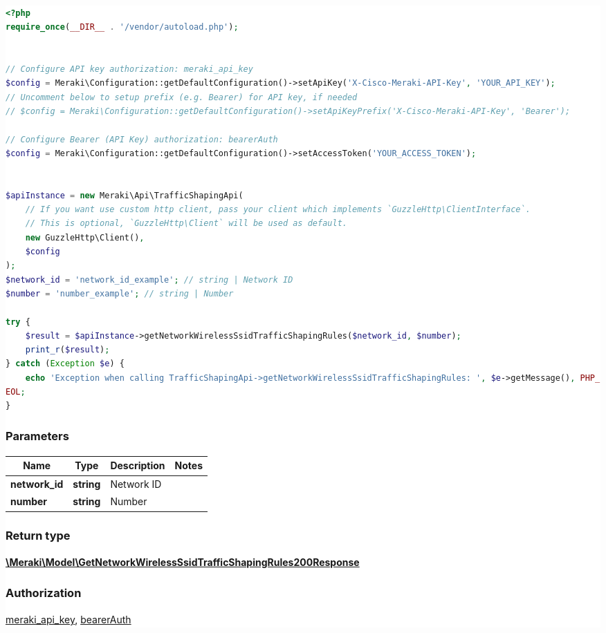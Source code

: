 ```php
<?php
require_once(__DIR__ . '/vendor/autoload.php');


// Configure API key authorization: meraki_api_key
$config = Meraki\Configuration::getDefaultConfiguration()->setApiKey('X-Cisco-Meraki-API-Key', 'YOUR_API_KEY');
// Uncomment below to setup prefix (e.g. Bearer) for API key, if needed
// $config = Meraki\Configuration::getDefaultConfiguration()->setApiKeyPrefix('X-Cisco-Meraki-API-Key', 'Bearer');

// Configure Bearer (API Key) authorization: bearerAuth
$config = Meraki\Configuration::getDefaultConfiguration()->setAccessToken('YOUR_ACCESS_TOKEN');


$apiInstance = new Meraki\Api\TrafficShapingApi(
    // If you want use custom http client, pass your client which implements `GuzzleHttp\ClientInterface`.
    // This is optional, `GuzzleHttp\Client` will be used as default.
    new GuzzleHttp\Client(),
    $config
);
$network_id = 'network_id_example'; // string | Network ID
$number = 'number_example'; // string | Number

try {
    $result = $apiInstance->getNetworkWirelessSsidTrafficShapingRules($network_id, $number);
    print_r($result);
} catch (Exception $e) {
    echo 'Exception when calling TrafficShapingApi->getNetworkWirelessSsidTrafficShapingRules: ', $e->getMessage(), PHP_EOL;
}
```

### Parameters

| Name | Type | Description  | Notes |
| ------------- | ------------- | ------------- | ------------- |
| **network_id** | **string**| Network ID | |
| **number** | **string**| Number | |

### Return type

[**\Meraki\Model\GetNetworkWirelessSsidTrafficShapingRules200Response**](../Model/GetNetworkWirelessSsidTrafficShapingRules200Response.md)

### Authorization

[meraki_api_key](../../README.md#meraki_api_key), [bearerAuth](../../README.md#bearerAuth)
